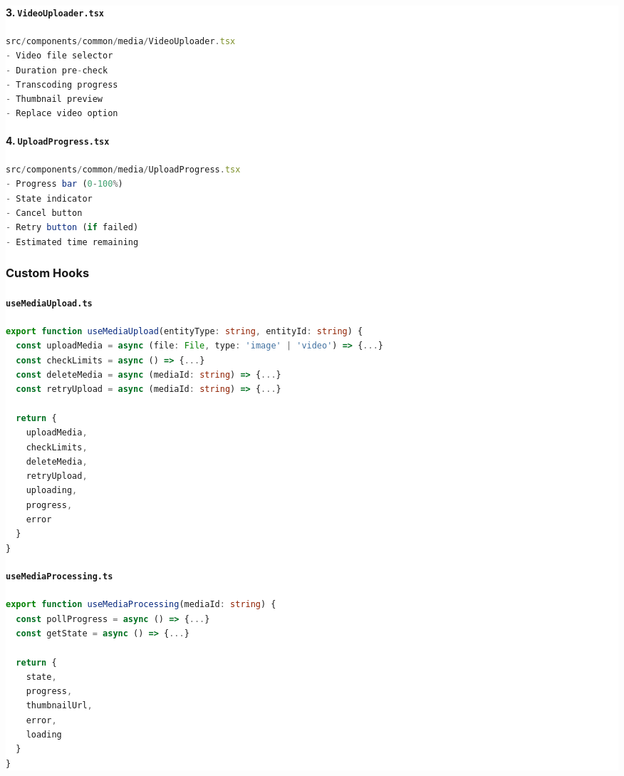 #### 3. `VideoUploader.tsx`
```typescript
src/components/common/media/VideoUploader.tsx
- Video file selector
- Duration pre-check
- Transcoding progress
- Thumbnail preview
- Replace video option
```

#### 4. `UploadProgress.tsx`
```typescript
src/components/common/media/UploadProgress.tsx
- Progress bar (0-100%)
- State indicator
- Cancel button
- Retry button (if failed)
- Estimated time remaining
```

### Custom Hooks

#### `useMediaUpload.ts`
```typescript
export function useMediaUpload(entityType: string, entityId: string) {
  const uploadMedia = async (file: File, type: 'image' | 'video') => {...}
  const checkLimits = async () => {...}
  const deleteMedia = async (mediaId: string) => {...}
  const retryUpload = async (mediaId: string) => {...}
  
  return {
    uploadMedia,
    checkLimits,
    deleteMedia,
    retryUpload,
    uploading,
    progress,
    error
  }
}
```

#### `useMediaProcessing.ts`
```typescript
export function useMediaProcessing(mediaId: string) {
  const pollProgress = async () => {...}
  const getState = async () => {...}
  
  return {
    state,
    progress,
    thumbnailUrl,
    error,
    loading
  }
}
```
